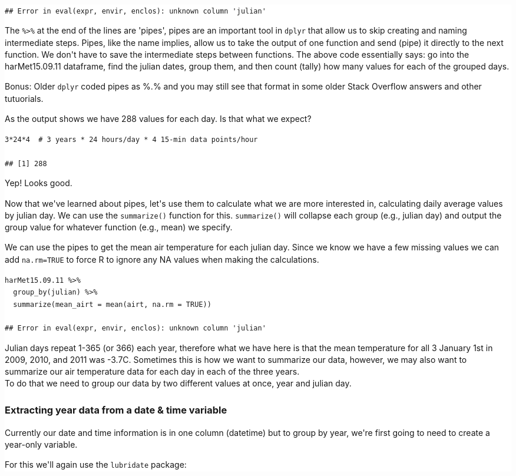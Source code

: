     ## Error in eval(expr, envir, enclos): unknown column 'julian'

The `%>%` at the end of the lines are 'pipes', pipes are an important tool in
`dplyr` that allow us to skip creating and naming intermediate steps. Pipes,
like the name implies, allow us to take the output of one function and send
(pipe) it directly to the next function. We don't have to save the intermediate
steps between functions. The above code essentially says: go into the
harMet15.09.11 dataframe, find the julian dates, group them, and then count
(tally) how many values for each of the grouped days.  

Bonus: Older `dplyr` coded pipes as %.% and you may still see that format in some
older Stack Overflow answers and other tutuorials. 

As the output shows we have 288 values for each day.  Is that what we expect? 


    3*24*4  # 3 years * 24 hours/day * 4 15-min data points/hour

    ## [1] 288

Yep!  Looks good. 

Now that we've learned about pipes, let's use them to calculate what we are more
interested in, calculating daily average values by julian day. We can use the
`summarize()` function for this. `summarize()` will collapse each group (e.g.,
julian day) and output the group value for whatever function (e.g., mean) we 
specify. 

We can use the pipes to get the mean air temperature for each julian day. Since
we know we have a few missing values we can add `na.rm=TRUE` to force R to ignore
any NA values when making the calculations. 


    harMet15.09.11 %>%
      group_by(julian) %>%
      summarize(mean_airt = mean(airt, na.rm = TRUE))  

    ## Error in eval(expr, envir, enclos): unknown column 'julian'

Julian days repeat 1-365 (or 366) each year, therefore what we have here is that
the mean temperature for all 3 January 1st in 2009, 2010, and 2011 was -3.7C. 
Sometimes this is how we want to summarize our data, however, we may also want 
to summarize our air temperature data for each day in each of the three years.  
To do that we need to group our data by two different values at once, year and 
julian day. 

### Extracting year data from a date & time variable
Currently our date and time information is in one column (datetime) but to group
by year, we're first going to need to create a year-only variable. 

For this we'll again use the `lubridate` package:
